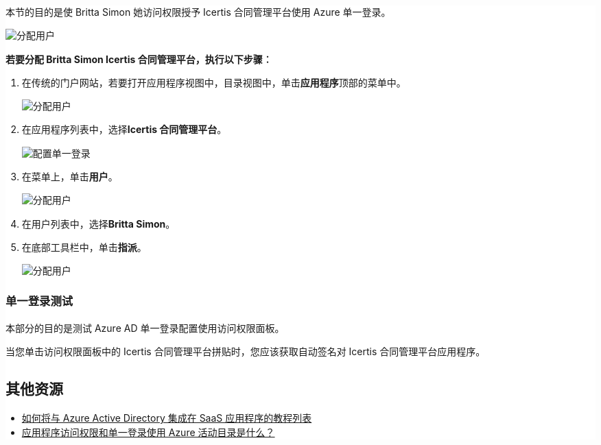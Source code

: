 本节的目的是使 Britta Simon 她访问权限授予 Icertis 合同管理平台使用 Azure 单一登录。
    
![分配用户][200]

**若要分配 Britta Simon Icertis 合同管理平台，执行以下步骤︰**

1. 在传统的门户网站，若要打开应用程序视图中，目录视图中，单击**应用程序**顶部的菜单中。

    ![分配用户][201]

2. 在应用程序列表中，选择**Icertis 合同管理平台**。

    ![配置单一登录](./media/active-directory-saas-icertisicm-tutorial/tutorial_icertisicm_50.png)

3. 在菜单上，单击**用户**。
    
    ![分配用户][203]

4. 在用户列表中，选择**Britta Simon**。

5. 在底部工具栏中，单击**指派**。

    ![分配用户][205]



### <a name="testing-single-sign-on"></a>单一登录测试

本部分的目的是测试 Azure AD 单一登录配置使用访问权限面板。

当您单击访问权限面板中的 Icertis 合同管理平台拼贴时，您应该获取自动签名对 Icertis 合同管理平台应用程序。


## <a name="additional-resources"></a>其他资源

* [如何将与 Azure Active Directory 集成在 SaaS 应用程序的教程列表](active-directory-saas-tutorial-list.md)
* [应用程序访问权限和单一登录使用 Azure 活动目录是什么？](active-directory-appssoaccess-whatis.md)





[1]: ./media/active-directory-saas-icertisicm-tutorial/tutorial_general_01.png
[2]: ./media/active-directory-saas-icertisicm-tutorial/tutorial_general_02.png
[3]: ./media/active-directory-saas-icertisicm-tutorial/tutorial_general_03.png
[4]: ./media/active-directory-saas-icertisicm-tutorial/tutorial_general_04.png

[6]: ./media/active-directory-saas-icertisicm-tutorial/tutorial_general_05.png
[10]: ./media/active-directory-saas-icertisicm-tutorial/tutorial_general_06.png
[11]: ./media/active-directory-saas-icertisicm-tutorial/tutorial_general_07.png
[20]: ./media/active-directory-saas-icertisicm-tutorial/tutorial_general_100.png

[200]: ./media/active-directory-saas-icertisicm-tutorial/tutorial_general_200.png
[201]: ./media/active-directory-saas-icertisicm-tutorial/tutorial_general_201.png
[203]: ./media/active-directory-saas-icertisicm-tutorial/tutorial_general_203.png
[204]: ./media/active-directory-saas-icertisicm-tutorial/tutorial_general_204.png
[205]: ./media/active-directory-saas-icertisicm-tutorial/tutorial_general_205.png

